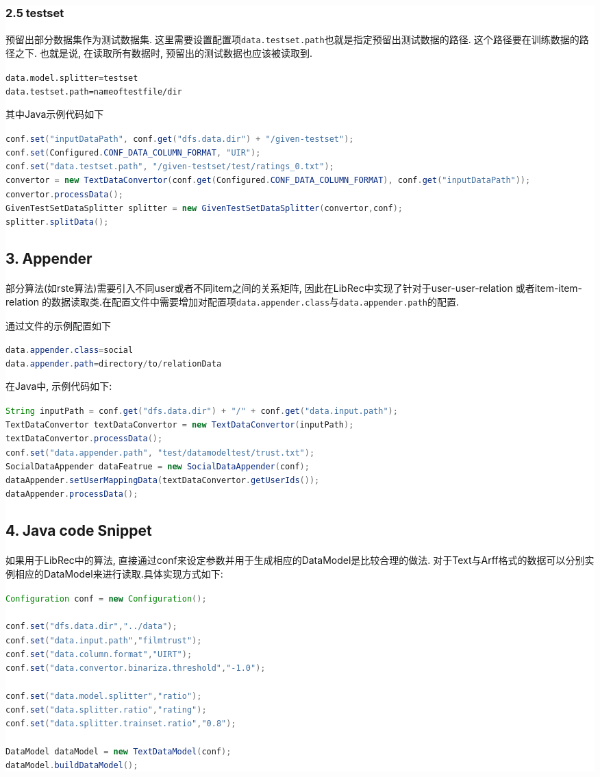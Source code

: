 ### 2.5 testset
预留出部分数据集作为测试数据集. 这里需要设置配置项`data.testset.path`也就是指定预留出测试数据的路径. 这个路径要在训练数据的路径之下. 也就是说, 在读取所有数据时, 预留出的测试数据也应该被读取到.

```
data.model.splitter=testset
data.testset.path=nameoftestfile/dir
```

其中Java示例代码如下

```java
conf.set("inputDataPath", conf.get("dfs.data.dir") + "/given-testset");
conf.set(Configured.CONF_DATA_COLUMN_FORMAT, "UIR");
conf.set("data.testset.path", "/given-testset/test/ratings_0.txt");
convertor = new TextDataConvertor(conf.get(Configured.CONF_DATA_COLUMN_FORMAT), conf.get("inputDataPath"));
convertor.processData();
GivenTestSetDataSplitter splitter = new GivenTestSetDataSplitter(convertor,conf);
splitter.splitData();
```

## 3. Appender

部分算法(如rste算法)需要引入不同user或者不同item之间的关系矩阵, 因此在LibRec中实现了针对于user-user-relation 或者item-item-relation 的数据读取类.在配置文件中需要增加对配置项`data.appender.class`与`data.appender.path`的配置.

通过文件的示例配置如下

```java
data.appender.class=social
data.appender.path=directory/to/relationData
```

在Java中, 示例代码如下:

```java
String inputPath = conf.get("dfs.data.dir") + "/" + conf.get("data.input.path");
TextDataConvertor textDataConvertor = new TextDataConvertor(inputPath);
textDataConvertor.processData();
conf.set("data.appender.path", "test/datamodeltest/trust.txt");
SocialDataAppender dataFeatrue = new SocialDataAppender(conf);
dataAppender.setUserMappingData(textDataConvertor.getUserIds());
dataAppender.processData();
```

## 4. Java code Snippet
如果用于LibRec中的算法, 直接通过conf来设定参数并用于生成相应的DataModel是比较合理的做法. 对于Text与Arff格式的数据可以分别实例相应的DataModel来进行读取.具体实现方式如下:

```java
Configuration conf = new Configuration();

conf.set("dfs.data.dir","../data");
conf.set("data.input.path","filmtrust");
conf.set("data.column.format","UIRT");
conf.set("data.convertor.binariza.threshold","-1.0");

conf.set("data.model.splitter","ratio");
conf.set("data.splitter.ratio","rating");
conf.set("data.splitter.trainset.ratio","0.8");

DataModel dataModel = new TextDataModel(conf);
dataModel.buildDataModel();
```
